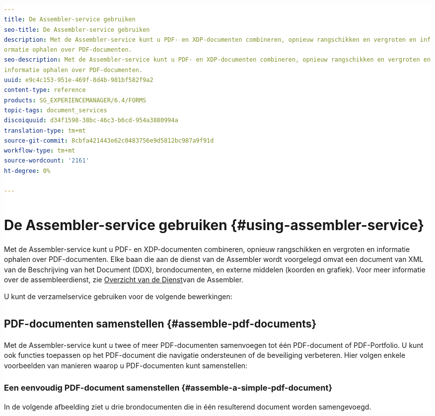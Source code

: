 ```yaml
---
title: De Assembler-service gebruiken
seo-title: De Assembler-service gebruiken
description: Met de Assembler-service kunt u PDF- en XDP-documenten combineren, opnieuw rangschikken en vergroten en informatie ophalen over PDF-documenten.
seo-description: Met de Assembler-service kunt u PDF- en XDP-documenten combineren, opnieuw rangschikken en vergroten en informatie ophalen over PDF-documenten.
uuid: e9c4c153-951e-469f-8d4b-981bf582f9a2
content-type: reference
products: SG_EXPERIENCEMANAGER/6.4/FORMS
topic-tags: document_services
discoiquuid: d34f1598-38bc-46c3-b6cd-954a3880994a
translation-type: tm+mt
source-git-commit: 8cbfa421443e62c0483756e9d5812bc987a9f91d
workflow-type: tm+mt
source-wordcount: '2161'
ht-degree: 0%

---
```



# De Assembler-service gebruiken {#using-assembler-service}

Met de Assembler-service kunt u PDF- en XDP-documenten combineren, opnieuw rangschikken en vergroten en informatie ophalen over PDF-documenten. Elke baan die aan de dienst van de Assembler wordt voorgelegd omvat een document van XML van de Beschrijving van het Document (DDX), brondocumenten, en externe middelen (koorden en grafiek). Voor meer informatie over de assembleerdienst, zie [Overzicht van de Dienst](/help/forms/using/overview-aem-document-services.md#p-assembler-service-p)van de Assembler.

U kunt de verzamelservice gebruiken voor de volgende bewerkingen:

## PDF-documenten samenstellen {#assemble-pdf-documents}

Met de Assembler-service kunt u twee of meer PDF-documenten samenvoegen tot één PDF-document of PDF-Portfolio. U kunt ook functies toepassen op het PDF-document die navigatie ondersteunen of de beveiliging verbeteren. Hier volgen enkele voorbeelden van manieren waarop u PDF-documenten kunt samenstellen:

### Een eenvoudig PDF-document samenstellen {#assemble-a-simple-pdf-document}

In de volgende afbeelding ziet u drie brondocumenten die in één resulterend document worden samengevoegd.
